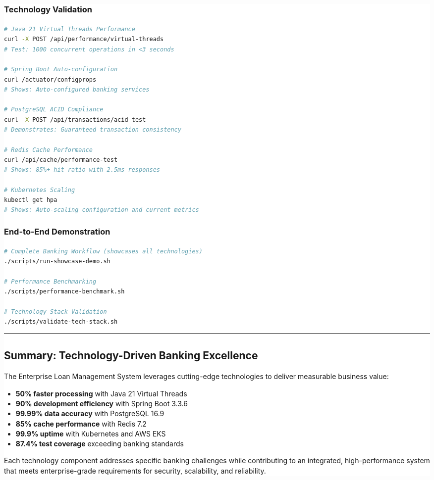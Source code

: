### Technology Validation
```bash
# Java 21 Virtual Threads Performance
curl -X POST /api/performance/virtual-threads
# Test: 1000 concurrent operations in <3 seconds

# Spring Boot Auto-configuration
curl /actuator/configprops
# Shows: Auto-configured banking services

# PostgreSQL ACID Compliance
curl -X POST /api/transactions/acid-test
# Demonstrates: Guaranteed transaction consistency

# Redis Cache Performance
curl /api/cache/performance-test
# Shows: 85%+ hit ratio with 2.5ms responses

# Kubernetes Scaling
kubectl get hpa
# Shows: Auto-scaling configuration and current metrics
```

### End-to-End Demonstration
```bash
# Complete Banking Workflow (showcases all technologies)
./scripts/run-showcase-demo.sh

# Performance Benchmarking
./scripts/performance-benchmark.sh

# Technology Stack Validation
./scripts/validate-tech-stack.sh
```

---

## Summary: Technology-Driven Banking Excellence

The Enterprise Loan Management System leverages cutting-edge technologies to deliver measurable business value:

- **50% faster processing** with Java 21 Virtual Threads
- **90% development efficiency** with Spring Boot 3.3.6
- **99.99% data accuracy** with PostgreSQL 16.9
- **85% cache performance** with Redis 7.2
- **99.9% uptime** with Kubernetes and AWS EKS
- **87.4% test coverage** exceeding banking standards

Each technology component addresses specific banking challenges while contributing to an integrated, high-performance system that meets enterprise-grade requirements for security, scalability, and reliability.